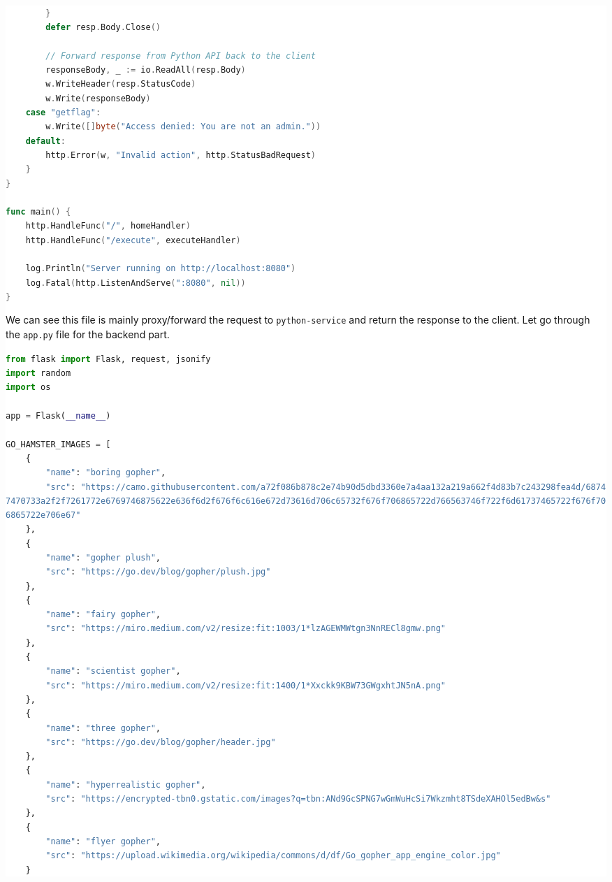 ```go
		}
		defer resp.Body.Close()

		// Forward response from Python API back to the client
		responseBody, _ := io.ReadAll(resp.Body)
		w.WriteHeader(resp.StatusCode)
		w.Write(responseBody)
	case "getflag":
		w.Write([]byte("Access denied: You are not an admin."))
	default:
		http.Error(w, "Invalid action", http.StatusBadRequest)
	}
}

func main() {
	http.HandleFunc("/", homeHandler)
	http.HandleFunc("/execute", executeHandler)

	log.Println("Server running on http://localhost:8080")
	log.Fatal(http.ListenAndServe(":8080", nil))
}
```

We can see this file is mainly proxy/forward the request to `python-service` and return the response to the client. Let go through the `app.py` file for the backend part. <br>
```python
from flask import Flask, request, jsonify
import random
import os

app = Flask(__name__)

GO_HAMSTER_IMAGES = [
    {
        "name": "boring gopher",
        "src": "https://camo.githubusercontent.com/a72f086b878c2e74b90d5dbd3360e7a4aa132a219a662f4d83b7c243298fea4d/68747470733a2f2f7261772e6769746875622e636f6d2f676f6c616e672d73616d706c65732f676f706865722d766563746f722f6d61737465722f676f706865722e706e67"
    },
    {
        "name": "gopher plush",
        "src": "https://go.dev/blog/gopher/plush.jpg"
    },
    {
        "name": "fairy gopher",
        "src": "https://miro.medium.com/v2/resize:fit:1003/1*lzAGEWMWtgn3NnRECl8gmw.png"
    },
    {
        "name": "scientist gopher",
        "src": "https://miro.medium.com/v2/resize:fit:1400/1*Xxckk9KBW73GWgxhtJN5nA.png"
    },
    {
        "name": "three gopher",
        "src": "https://go.dev/blog/gopher/header.jpg"
    },
    {
        "name": "hyperrealistic gopher",
        "src": "https://encrypted-tbn0.gstatic.com/images?q=tbn:ANd9GcSPNG7wGmWuHcSi7Wkzmht8TSdeXAHOl5edBw&s"
    },
    {
        "name": "flyer gopher",
        "src": "https://upload.wikimedia.org/wikipedia/commons/d/df/Go_gopher_app_engine_color.jpg"
    }
```